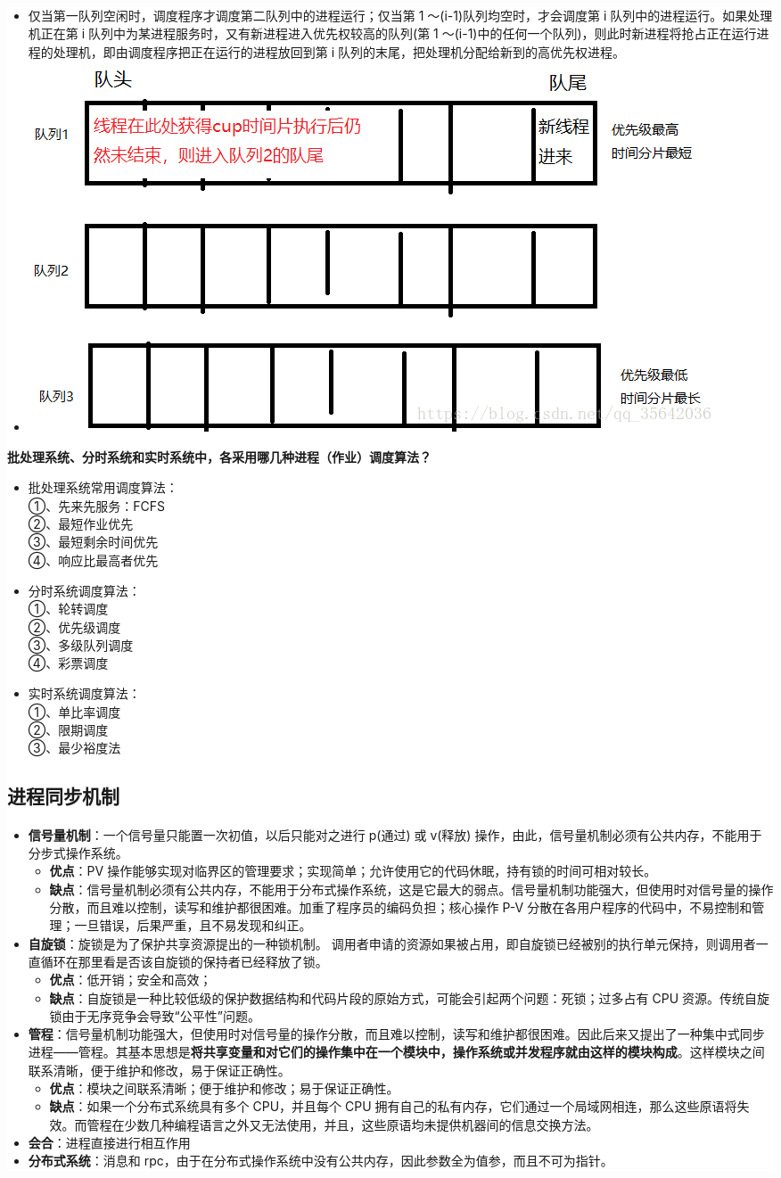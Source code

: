   - 仅当第一队列空闲时，调度程序才调度第二队列中的进程运行；仅当第 1 ～(i-1)队列均空时，才会调度第 i 队列中的进程运行。如果处理机正在第 i 队列中为某进程服务时，又有新进程进入优先权较高的队列(第 1 ～(i-1)中的任何一个队列)，则此时新进程将抢占正在运行进程的处理机，即由调度程序把正在运行的进程放回到第 i 队列的末尾，把处理机分配给新到的高优先权进程。
  - ![多级反馈队列调度算法](./img/multi-level-feedback-queue.png)

**批处理系统、分时系统和实时系统中，各采用哪几种进程（作业）调度算法？**

- 批处理系统常用调度算法：  
  ①、先来先服务：FCFS  
  ②、最短作业优先  
  ③、最短剩余时间优先  
  ④、响应比最高者优先

- 分时系统调度算法：  
  ①、轮转调度  
  ②、优先级调度  
  ③、多级队列调度  
  ④、彩票调度

- 实时系统调度算法：  
  ①、单比率调度  
  ②、限期调度  
  ③、最少裕度法

## 进程同步机制

- **信号量机制**：一个信号量只能置一次初值，以后只能对之进行 p(通过) 或 v(释放) 操作，由此，信号量机制必须有公共内存，不能用于分步式操作系统。
  - **优点**：PV 操作能够实现对临界区的管理要求；实现简单；允许使用它的代码休眠，持有锁的时间可相对较长。
  - **缺点**：信号量机制必须有公共内存，不能用于分布式操作系统，这是它最大的弱点。信号量机制功能强大，但使用时对信号量的操作分散，而且难以控制，读写和维护都很困难。加重了程序员的编码负担；核心操作 P-V 分散在各用户程序的代码中，不易控制和管理；一旦错误，后果严重，且不易发现和纠正。
- **自旋锁**：旋锁是为了保护共享资源提出的一种锁机制。 调用者申请的资源如果被占用，即自旋锁已经被别的执行单元保持，则调用者一直循环在那里看是否该自旋锁的保持者已经释放了锁。
  - **优点**：低开销；安全和高效；
  - **缺点**：自旋锁是一种比较低级的保护数据结构和代码片段的原始方式，可能会引起两个问题：死锁；过多占有 CPU 资源。传统自旋锁由于无序竞争会导致“公平性”问题。
- **管程**：信号量机制功能强大，但使用时对信号量的操作分散，而且难以控制，读写和维护都很困难。因此后来又提出了一种集中式同步进程——管程。其基本思想是**将共享变量和对它们的操作集中在一个模块中，操作系统或并发程序就由这样的模块构成**。这样模块之间联系清晰，便于维护和修改，易于保证正确性。
  - **优点**：模块之间联系清晰；便于维护和修改；易于保证正确性。
  - **缺点**：如果一个分布式系统具有多个 CPU，并且每个 CPU 拥有自己的私有内存，它们通过一个局域网相连，那么这些原语将失效。而管程在少数几种编程语言之外又无法使用，并且，这些原语均未提供机器间的信息交换方法。
- **会合**：进程直接进行相互作用
- **分布式系统**：消息和 rpc，由于在分布式操作系统中没有公共内存，因此参数全为值参，而且不可为指针。
